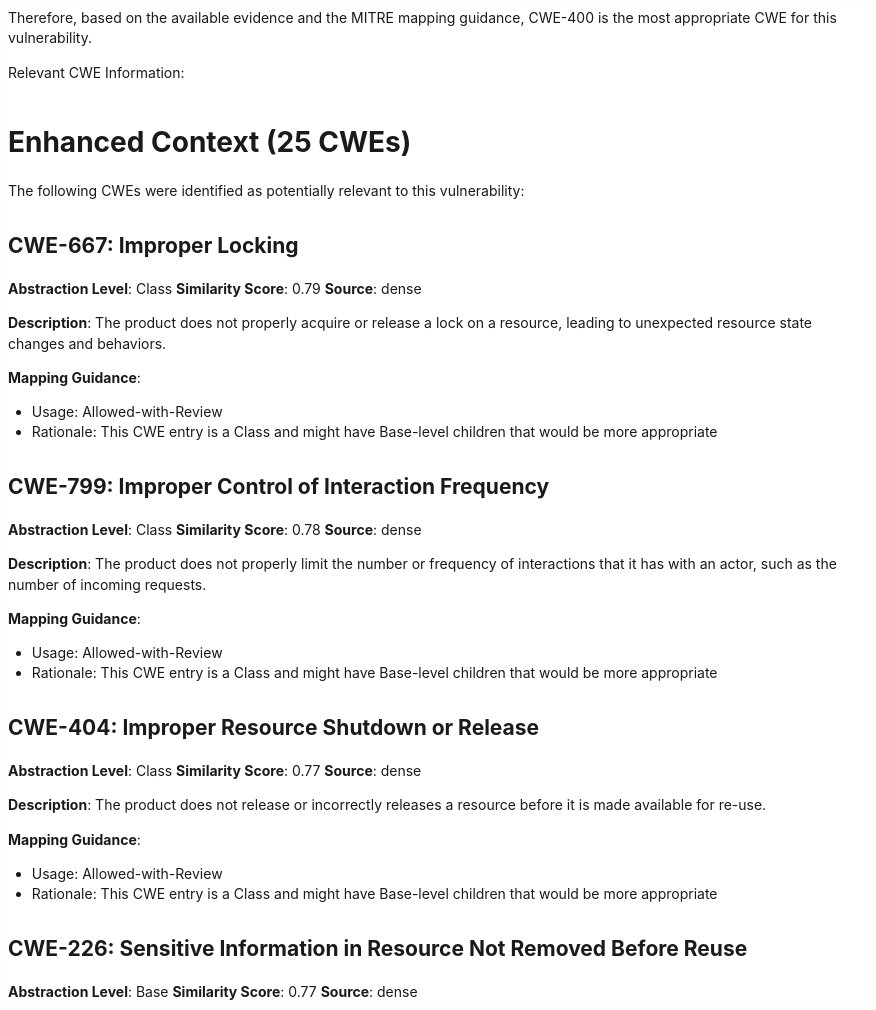 Therefore, based on the available evidence and the MITRE mapping guidance, CWE-400 is the most appropriate CWE for this vulnerability.

Relevant CWE Information:

# Enhanced Context (25 CWEs)
The following CWEs were identified as potentially relevant to this vulnerability:

## CWE-667: Improper Locking
**Abstraction Level**: Class
**Similarity Score**: 0.79
**Source**: dense

**Description**:
The product does not properly acquire or release a lock on a resource, leading to unexpected resource state changes and behaviors.

**Mapping Guidance**:
- Usage: Allowed-with-Review
- Rationale: This CWE entry is a Class and might have Base-level children that would be more appropriate

## CWE-799: Improper Control of Interaction Frequency
**Abstraction Level**: Class
**Similarity Score**: 0.78
**Source**: dense

**Description**:
The product does not properly limit the number or frequency of interactions that it has with an actor, such as the number of incoming requests.

**Mapping Guidance**:
- Usage: Allowed-with-Review
- Rationale: This CWE entry is a Class and might have Base-level children that would be more appropriate

## CWE-404: Improper Resource Shutdown or Release
**Abstraction Level**: Class
**Similarity Score**: 0.77
**Source**: dense

**Description**:
The product does not release or incorrectly releases a resource before it is made available for re-use.

**Mapping Guidance**:
- Usage: Allowed-with-Review
- Rationale: This CWE entry is a Class and might have Base-level children that would be more appropriate

## CWE-226: Sensitive Information in Resource Not Removed Before Reuse
**Abstraction Level**: Base
**Similarity Score**: 0.77
**Source**: dense
